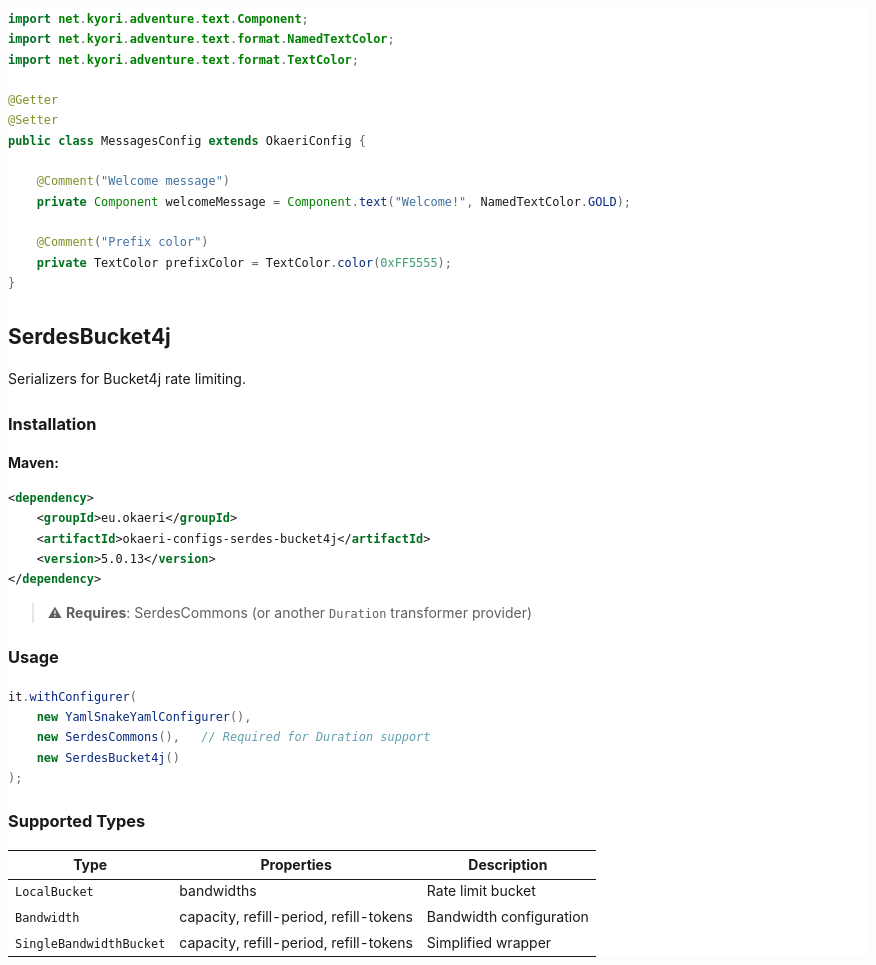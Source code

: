 ```java
import net.kyori.adventure.text.Component;
import net.kyori.adventure.text.format.NamedTextColor;
import net.kyori.adventure.text.format.TextColor;

@Getter
@Setter
public class MessagesConfig extends OkaeriConfig {

    @Comment("Welcome message")
    private Component welcomeMessage = Component.text("Welcome!", NamedTextColor.GOLD);

    @Comment("Prefix color")
    private TextColor prefixColor = TextColor.color(0xFF5555);
}
```

## SerdesBucket4j

Serializers for Bucket4j rate limiting.

### Installation

**Maven:**
```xml
<dependency>
    <groupId>eu.okaeri</groupId>
    <artifactId>okaeri-configs-serdes-bucket4j</artifactId>
    <version>5.0.13</version>
</dependency>
```

> ⚠️ **Requires**: SerdesCommons (or another `Duration` transformer provider)

### Usage

```java
it.withConfigurer(
    new YamlSnakeYamlConfigurer(),
    new SerdesCommons(),   // Required for Duration support
    new SerdesBucket4j()
);
```

### Supported Types

| Type | Properties | Description |
|------|------------|-------------|
| `LocalBucket` | bandwidths | Rate limit bucket |
| `Bandwidth` | capacity, refill-period, refill-tokens | Bandwidth configuration |
| `SingleBandwidthBucket` | capacity, refill-period, refill-tokens | Simplified wrapper |
